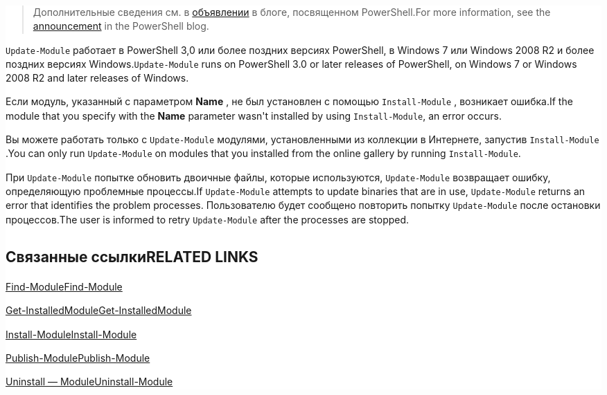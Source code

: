 > <span data-ttu-id="13c3b-200">Дополнительные сведения см. в [объявлении](https://devblogs.microsoft.com/powershell/powershell-gallery-tls-support/) в блоге, посвященном PowerShell.</span><span class="sxs-lookup"><span data-stu-id="13c3b-200">For more information, see the [announcement](https://devblogs.microsoft.com/powershell/powershell-gallery-tls-support/) in the PowerShell blog.</span></span>

<span data-ttu-id="13c3b-201">`Update-Module` работает в PowerShell 3,0 или более поздних версиях PowerShell, в Windows 7 или Windows 2008 R2 и более поздних версиях Windows.</span><span class="sxs-lookup"><span data-stu-id="13c3b-201">`Update-Module` runs on PowerShell 3.0 or later releases of PowerShell, on Windows 7 or Windows 2008 R2 and later releases of Windows.</span></span>

<span data-ttu-id="13c3b-202">Если модуль, указанный с параметром **Name** , не был установлен с помощью `Install-Module` , возникает ошибка.</span><span class="sxs-lookup"><span data-stu-id="13c3b-202">If the module that you specify with the **Name** parameter wasn't installed by using `Install-Module`, an error occurs.</span></span>

<span data-ttu-id="13c3b-203">Вы можете работать только с `Update-Module` модулями, установленными из коллекции в Интернете, запустив `Install-Module` .</span><span class="sxs-lookup"><span data-stu-id="13c3b-203">You can only run `Update-Module` on modules that you installed from the online gallery by running `Install-Module`.</span></span>

<span data-ttu-id="13c3b-204">При `Update-Module` попытке обновить двоичные файлы, которые используются, `Update-Module` возвращает ошибку, определяющую проблемные процессы.</span><span class="sxs-lookup"><span data-stu-id="13c3b-204">If `Update-Module` attempts to update binaries that are in use, `Update-Module` returns an error that identifies the problem processes.</span></span> <span data-ttu-id="13c3b-205">Пользователю будет сообщено повторить попытку `Update-Module` после остановки процессов.</span><span class="sxs-lookup"><span data-stu-id="13c3b-205">The user is informed to retry `Update-Module` after the processes are stopped.</span></span>

## <span data-ttu-id="13c3b-206">Связанные ссылки</span><span class="sxs-lookup"><span data-stu-id="13c3b-206">RELATED LINKS</span></span>

[<span data-ttu-id="13c3b-207">Find-Module</span><span class="sxs-lookup"><span data-stu-id="13c3b-207">Find-Module</span></span>](Find-Module.md)

[<span data-ttu-id="13c3b-208">Get-InstalledModule</span><span class="sxs-lookup"><span data-stu-id="13c3b-208">Get-InstalledModule</span></span>](Get-InstalledModule.md)

[<span data-ttu-id="13c3b-209">Install-Module</span><span class="sxs-lookup"><span data-stu-id="13c3b-209">Install-Module</span></span>](Install-Module.md)

[<span data-ttu-id="13c3b-210">Publish-Module</span><span class="sxs-lookup"><span data-stu-id="13c3b-210">Publish-Module</span></span>](Publish-Module.md)

[<span data-ttu-id="13c3b-211">Uninstall — Module</span><span class="sxs-lookup"><span data-stu-id="13c3b-211">Uninstall-Module</span></span>](Uninstall-Module.md)
